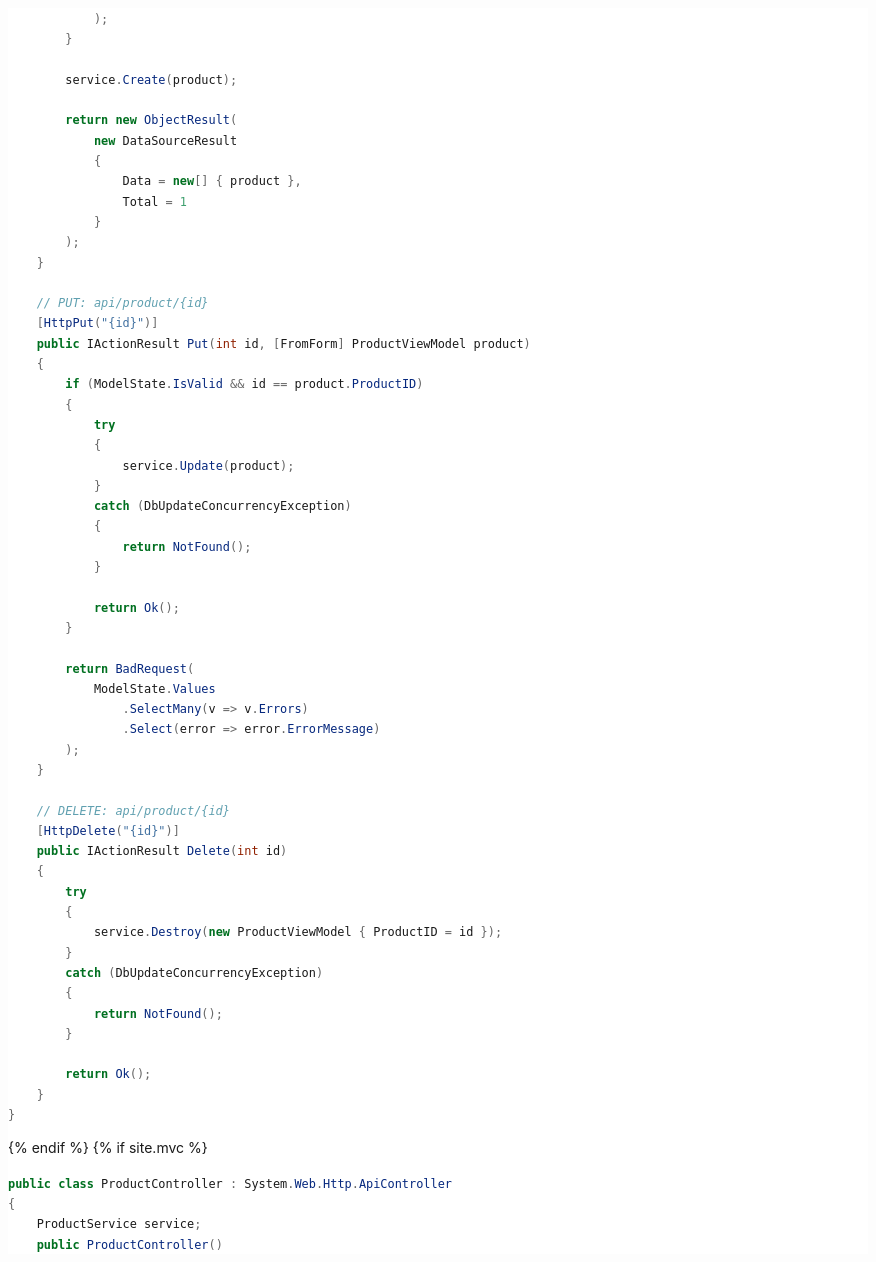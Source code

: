 ```C# ProductController
            );
        }

        service.Create(product);

        return new ObjectResult(
            new DataSourceResult
            {
                Data = new[] { product },
                Total = 1
            }
        );
    }

    // PUT: api/product/{id}
    [HttpPut("{id}")]
    public IActionResult Put(int id, [FromForm] ProductViewModel product)
    {
        if (ModelState.IsValid && id == product.ProductID)
        {
            try
            {
                service.Update(product);
            }
            catch (DbUpdateConcurrencyException)
            {
                return NotFound();
            }

            return Ok();
        }

        return BadRequest(
            ModelState.Values
                .SelectMany(v => v.Errors)
                .Select(error => error.ErrorMessage)
        );
    }

    // DELETE: api/product/{id}
    [HttpDelete("{id}")]
    public IActionResult Delete(int id)
    {
        try
        {
            service.Destroy(new ProductViewModel { ProductID = id });
        }
        catch (DbUpdateConcurrencyException)
        {
            return NotFound();
        }

        return Ok();
    }
}
```
{% endif %}
{% if site.mvc %}
```C# ProductController
public class ProductController : System.Web.Http.ApiController
{
    ProductService service;
    public ProductController()
```